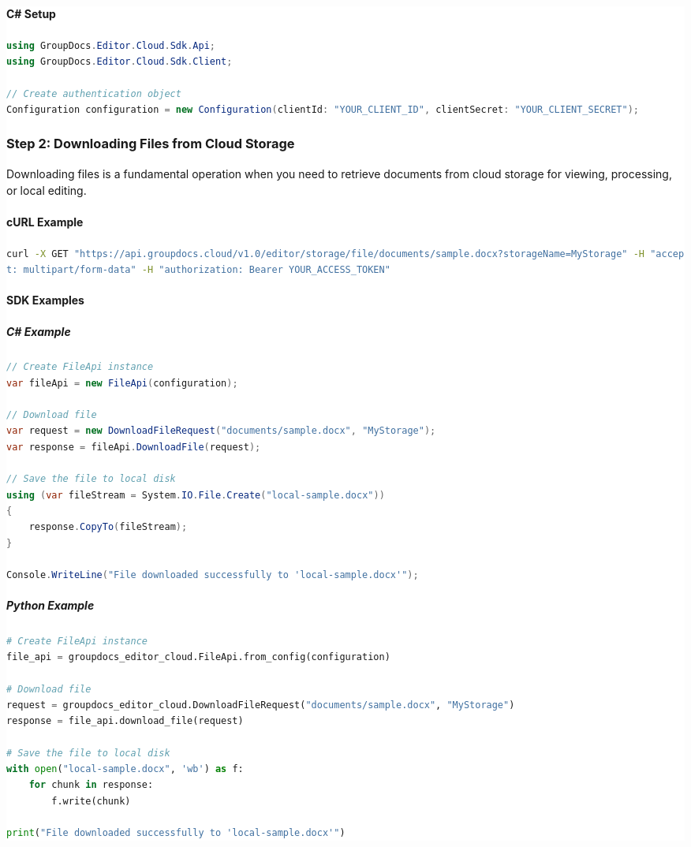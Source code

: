 #### C# Setup
```csharp
using GroupDocs.Editor.Cloud.Sdk.Api;
using GroupDocs.Editor.Cloud.Sdk.Client;

// Create authentication object
Configuration configuration = new Configuration(clientId: "YOUR_CLIENT_ID", clientSecret: "YOUR_CLIENT_SECRET");
```

### Step 2: Downloading Files from Cloud Storage

Downloading files is a fundamental operation when you need to retrieve documents from cloud storage for viewing, processing, or local editing.

#### cURL Example

```bash
curl -X GET "https://api.groupdocs.cloud/v1.0/editor/storage/file/documents/sample.docx?storageName=MyStorage" -H "accept: multipart/form-data" -H "authorization: Bearer YOUR_ACCESS_TOKEN"
```

#### SDK Examples

##### C# Example

```csharp
// Create FileApi instance
var fileApi = new FileApi(configuration);

// Download file
var request = new DownloadFileRequest("documents/sample.docx", "MyStorage");
var response = fileApi.DownloadFile(request);

// Save the file to local disk
using (var fileStream = System.IO.File.Create("local-sample.docx"))
{
    response.CopyTo(fileStream);
}

Console.WriteLine("File downloaded successfully to 'local-sample.docx'");
```

##### Python Example

```python
# Create FileApi instance
file_api = groupdocs_editor_cloud.FileApi.from_config(configuration)

# Download file
request = groupdocs_editor_cloud.DownloadFileRequest("documents/sample.docx", "MyStorage")
response = file_api.download_file(request)

# Save the file to local disk
with open("local-sample.docx", 'wb') as f:
    for chunk in response:
        f.write(chunk)

print("File downloaded successfully to 'local-sample.docx'")
```
